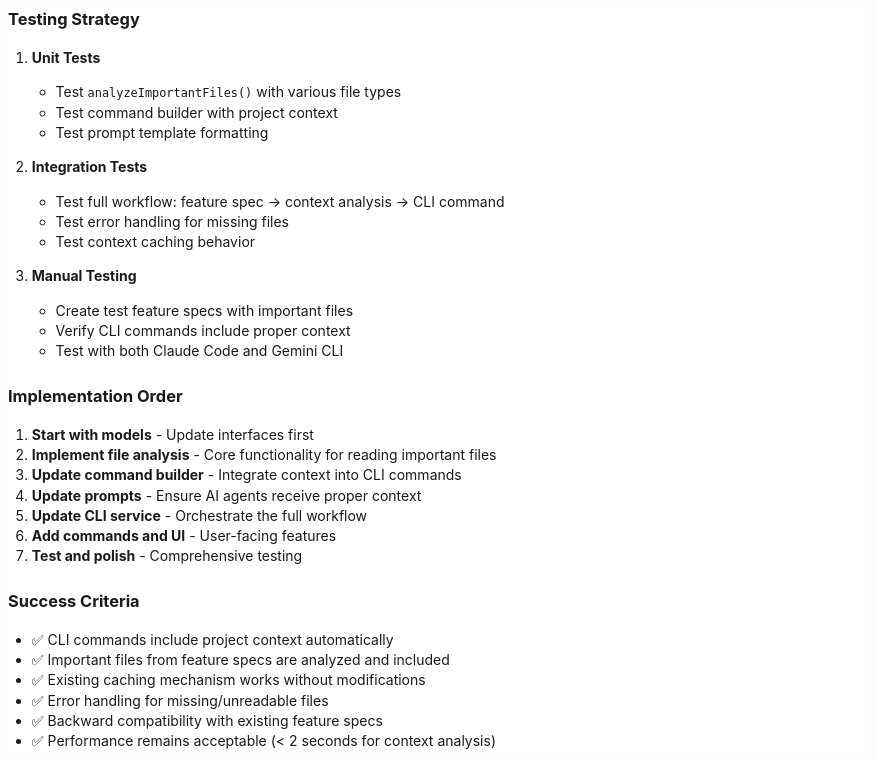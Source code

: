 ### Testing Strategy

1. **Unit Tests**
   - Test `analyzeImportantFiles()` with various file types
   - Test command builder with project context
   - Test prompt template formatting

2. **Integration Tests**
   - Test full workflow: feature spec → context analysis → CLI command
   - Test error handling for missing files
   - Test context caching behavior

3. **Manual Testing**
   - Create test feature specs with important files
   - Verify CLI commands include proper context
   - Test with both Claude Code and Gemini CLI

### Implementation Order

1. **Start with models** - Update interfaces first
2. **Implement file analysis** - Core functionality for reading important files
3. **Update command builder** - Integrate context into CLI commands
4. **Update prompts** - Ensure AI agents receive proper context
5. **Update CLI service** - Orchestrate the full workflow
6. **Add commands and UI** - User-facing features
7. **Test and polish** - Comprehensive testing

### Success Criteria

- ✅ CLI commands include project context automatically
- ✅ Important files from feature specs are analyzed and included
- ✅ Existing caching mechanism works without modifications
- ✅ Error handling for missing/unreadable files
- ✅ Backward compatibility with existing feature specs
- ✅ Performance remains acceptable (< 2 seconds for context analysis)
